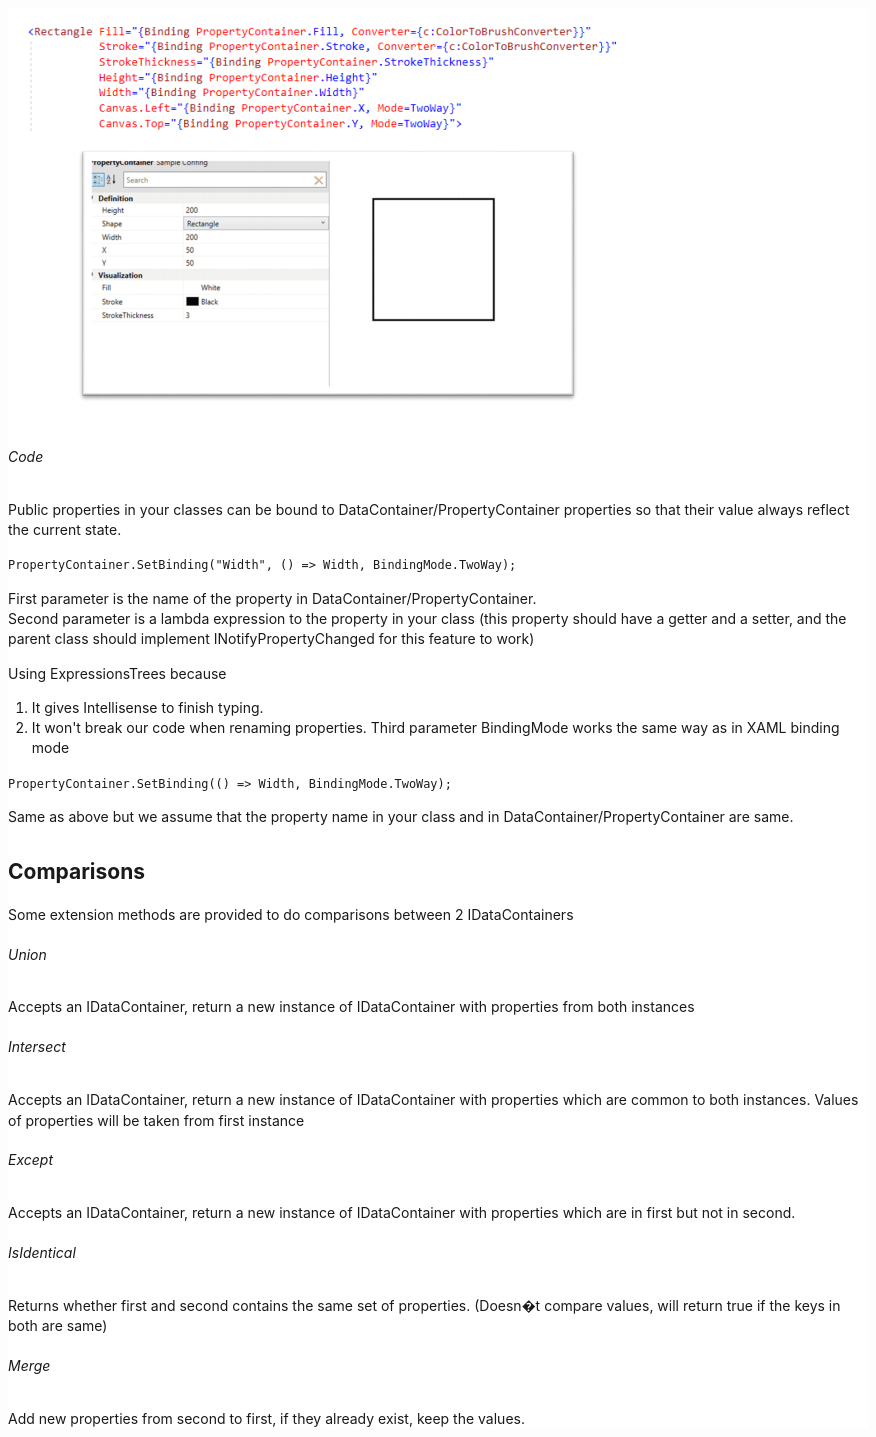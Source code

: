 ![Binding Xaml](Documentation/binding_xaml.png)
###### Code
Public properties in your classes can be bound to DataContainer/PropertyContainer properties so that
their value always reflect the current state.
```
PropertyContainer.SetBinding("Width", () => Width, BindingMode.TwoWay);
```
First parameter is the name of the property in DataContainer/PropertyContainer.  
Second parameter is a lambda expression to the property in your class (this property should have a
getter and a setter, and the parent class should implement INotifyPropertyChanged for this feature to
work)  

Using ExpressionsTrees because
1. It gives Intellisense to finish typing.
2. It won't break our code when renaming properties.
Third parameter BindingMode works the same way as in XAML binding mode
```
PropertyContainer.SetBinding(() => Width, BindingMode.TwoWay);
```
Same as above but we assume that the property name in your class and in
DataContainer/PropertyContainer are same.

## Comparisons
Some extension methods are provided to do comparisons between 2 IDataContainers
###### Union
Accepts an IDataContainer, return a new instance of IDataContainer with properties from both
instances
###### Intersect
Accepts an IDataContainer, return a new instance of IDataContainer with properties which are common
to both instances. Values of properties will be taken from first instance
###### Except
Accepts an IDataContainer, return a new instance of IDataContainer with properties which are in first
but not in second.
###### IsIdentical
Returns whether first and second contains the same set of properties. (Doesn�t compare values, will
return true if the keys in both are same)
###### Merge
Add new properties from second to first, if they already exist, keep the values.